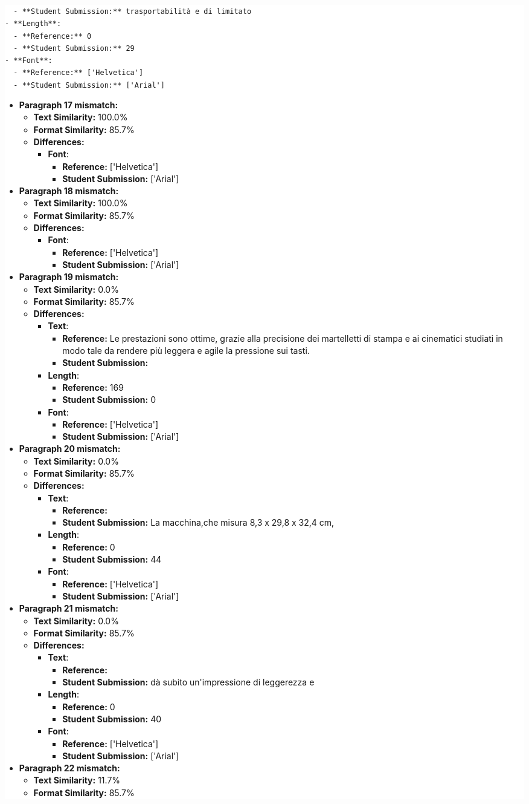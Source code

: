       - **Student Submission:** trasportabilità e di limitato
    - **Length**:
      - **Reference:** 0
      - **Student Submission:** 29
    - **Font**:
      - **Reference:** ['Helvetica']
      - **Student Submission:** ['Arial']
- **Paragraph 17 mismatch:**
  - **Text Similarity:** 100.0%
  - **Format Similarity:** 85.7%
  - **Differences:**
    - **Font**:
      - **Reference:** ['Helvetica']
      - **Student Submission:** ['Arial']
- **Paragraph 18 mismatch:**
  - **Text Similarity:** 100.0%
  - **Format Similarity:** 85.7%
  - **Differences:**
    - **Font**:
      - **Reference:** ['Helvetica']
      - **Student Submission:** ['Arial']
- **Paragraph 19 mismatch:**
  - **Text Similarity:** 0.0%
  - **Format Similarity:** 85.7%
  - **Differences:**
    - **Text**:
      - **Reference:** Le prestazioni sono ottime, grazie alla precisione dei martelletti di stampa e ai cinematici studiati in modo tale da rendere più leggera e agile la pressione sui tasti.
      - **Student Submission:** 
    - **Length**:
      - **Reference:** 169
      - **Student Submission:** 0
    - **Font**:
      - **Reference:** ['Helvetica']
      - **Student Submission:** ['Arial']
- **Paragraph 20 mismatch:**
  - **Text Similarity:** 0.0%
  - **Format Similarity:** 85.7%
  - **Differences:**
    - **Text**:
      - **Reference:** 
      - **Student Submission:** La macchina,che misura 8,3 x 29,8 x 32,4 cm,
    - **Length**:
      - **Reference:** 0
      - **Student Submission:** 44
    - **Font**:
      - **Reference:** ['Helvetica']
      - **Student Submission:** ['Arial']
- **Paragraph 21 mismatch:**
  - **Text Similarity:** 0.0%
  - **Format Similarity:** 85.7%
  - **Differences:**
    - **Text**:
      - **Reference:** 
      - **Student Submission:** dà subito un'impressione di leggerezza e
    - **Length**:
      - **Reference:** 0
      - **Student Submission:** 40
    - **Font**:
      - **Reference:** ['Helvetica']
      - **Student Submission:** ['Arial']
- **Paragraph 22 mismatch:**
  - **Text Similarity:** 11.7%
  - **Format Similarity:** 85.7%